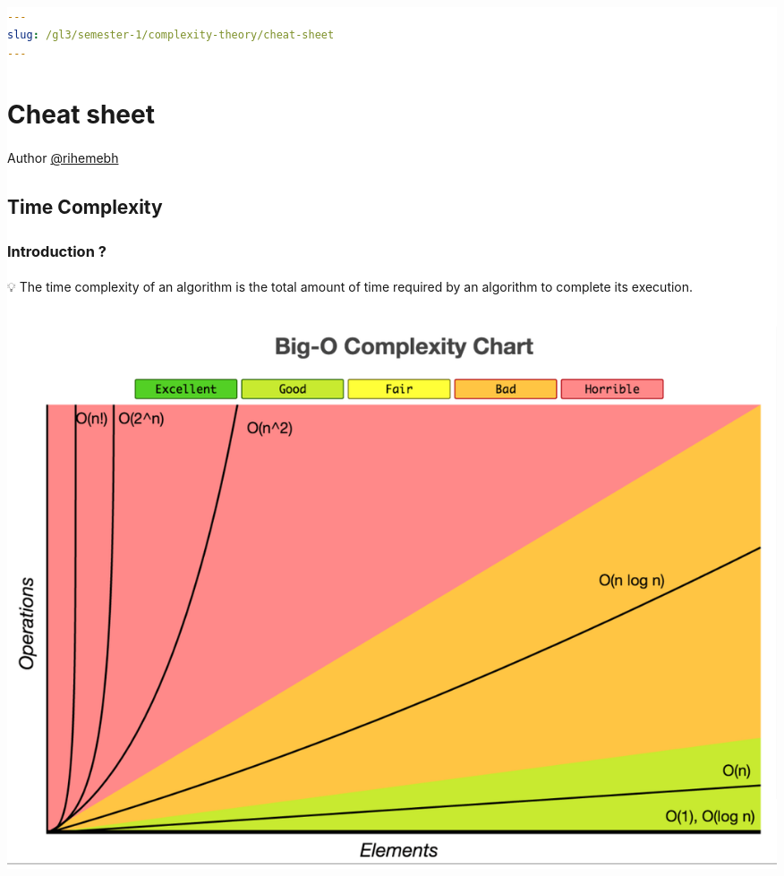 ```yaml
---
slug: /gl3/semester-1/complexity-theory/cheat-sheet
---
```


# Cheat sheet

Author [@rihemebh](https://github.com/rihemebh)


## Time Complexity

### Introduction ? 
<aside>
💡 The time complexity of an algorithm is the total amount of time required by an algorithm to complete its execution.

</aside>
<br/>

![assets/what/Untitled.png](assets/what/Untitled.png)
